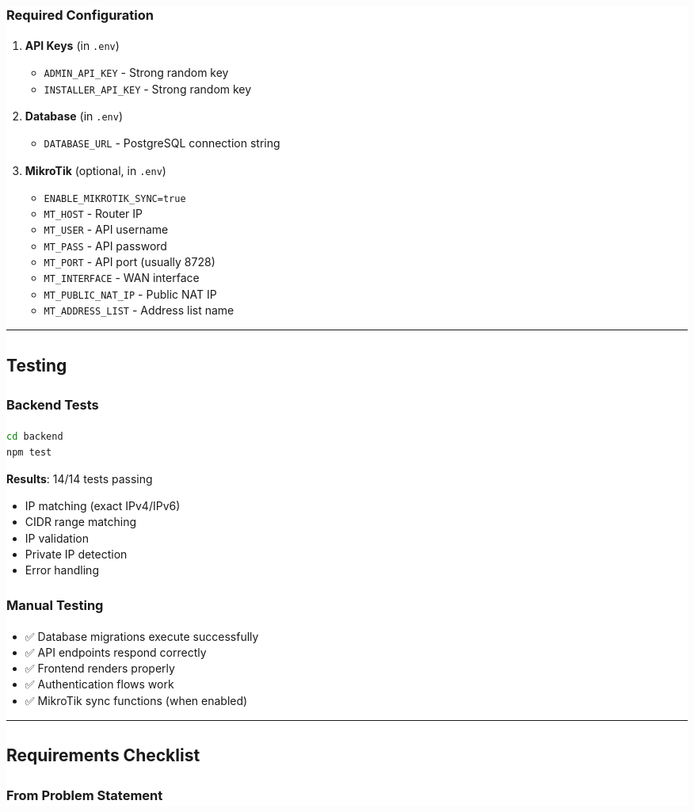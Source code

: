 ```bash
```

### Required Configuration

1. **API Keys** (in `.env`)
   - `ADMIN_API_KEY` - Strong random key
   - `INSTALLER_API_KEY` - Strong random key

2. **Database** (in `.env`)
   - `DATABASE_URL` - PostgreSQL connection string

3. **MikroTik** (optional, in `.env`)
   - `ENABLE_MIKROTIK_SYNC=true`
   - `MT_HOST` - Router IP
   - `MT_USER` - API username
   - `MT_PASS` - API password
   - `MT_PORT` - API port (usually 8728)
   - `MT_INTERFACE` - WAN interface
   - `MT_PUBLIC_NAT_IP` - Public NAT IP
   - `MT_ADDRESS_LIST` - Address list name

---

## Testing

### Backend Tests
```bash
cd backend
npm test
```

**Results**: 14/14 tests passing
- IP matching (exact IPv4/IPv6)
- CIDR range matching
- IP validation
- Private IP detection
- Error handling

### Manual Testing
- ✅ Database migrations execute successfully
- ✅ API endpoints respond correctly
- ✅ Frontend renders properly
- ✅ Authentication flows work
- ✅ MikroTik sync functions (when enabled)

---

## Requirements Checklist

### From Problem Statement
